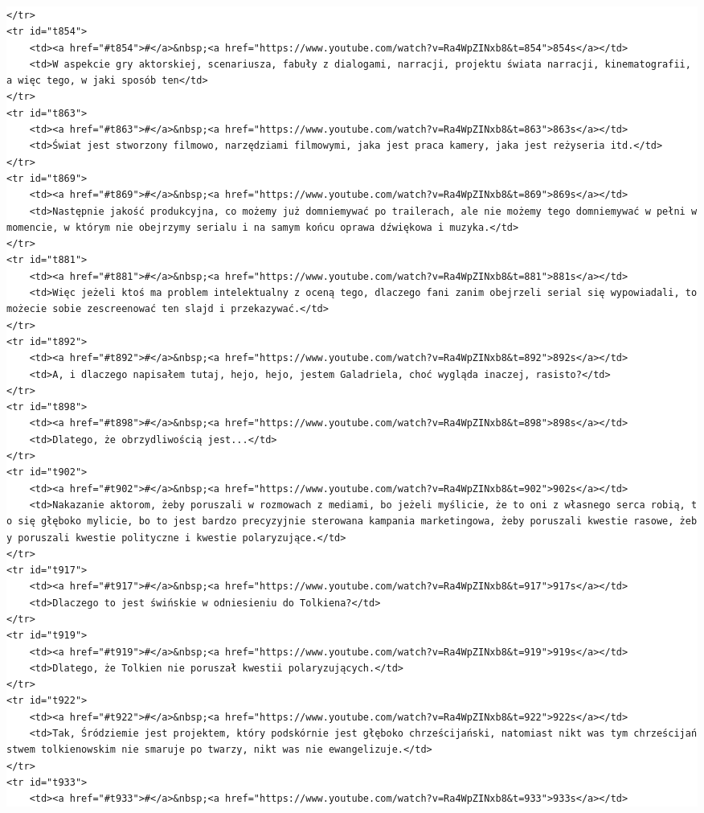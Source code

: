     </tr>
    <tr id="t854">
        <td><a href="#t854">#</a>&nbsp;<a href="https://www.youtube.com/watch?v=Ra4WpZINxb8&t=854">854s</a></td>
        <td>W aspekcie gry aktorskiej, scenariusza, fabuły z dialogami, narracji, projektu świata narracji, kinematografii, a więc tego, w jaki sposób ten</td>
    </tr>
    <tr id="t863">
        <td><a href="#t863">#</a>&nbsp;<a href="https://www.youtube.com/watch?v=Ra4WpZINxb8&t=863">863s</a></td>
        <td>Świat jest stworzony filmowo, narzędziami filmowymi, jaka jest praca kamery, jaka jest reżyseria itd.</td>
    </tr>
    <tr id="t869">
        <td><a href="#t869">#</a>&nbsp;<a href="https://www.youtube.com/watch?v=Ra4WpZINxb8&t=869">869s</a></td>
        <td>Następnie jakość produkcyjna, co możemy już domniemywać po trailerach, ale nie możemy tego domniemywać w pełni w momencie, w którym nie obejrzymy serialu i na samym końcu oprawa dźwiękowa i muzyka.</td>
    </tr>
    <tr id="t881">
        <td><a href="#t881">#</a>&nbsp;<a href="https://www.youtube.com/watch?v=Ra4WpZINxb8&t=881">881s</a></td>
        <td>Więc jeżeli ktoś ma problem intelektualny z oceną tego, dlaczego fani zanim obejrzeli serial się wypowiadali, to możecie sobie zescreenować ten slajd i przekazywać.</td>
    </tr>
    <tr id="t892">
        <td><a href="#t892">#</a>&nbsp;<a href="https://www.youtube.com/watch?v=Ra4WpZINxb8&t=892">892s</a></td>
        <td>A, i dlaczego napisałem tutaj, hejo, hejo, jestem Galadriela, choć wygląda inaczej, rasisto?</td>
    </tr>
    <tr id="t898">
        <td><a href="#t898">#</a>&nbsp;<a href="https://www.youtube.com/watch?v=Ra4WpZINxb8&t=898">898s</a></td>
        <td>Dlatego, że obrzydliwością jest...</td>
    </tr>
    <tr id="t902">
        <td><a href="#t902">#</a>&nbsp;<a href="https://www.youtube.com/watch?v=Ra4WpZINxb8&t=902">902s</a></td>
        <td>Nakazanie aktorom, żeby poruszali w rozmowach z mediami, bo jeżeli myślicie, że to oni z własnego serca robią, to się głęboko mylicie, bo to jest bardzo precyzyjnie sterowana kampania marketingowa, żeby poruszali kwestie rasowe, żeby poruszali kwestie polityczne i kwestie polaryzujące.</td>
    </tr>
    <tr id="t917">
        <td><a href="#t917">#</a>&nbsp;<a href="https://www.youtube.com/watch?v=Ra4WpZINxb8&t=917">917s</a></td>
        <td>Dlaczego to jest świńskie w odniesieniu do Tolkiena?</td>
    </tr>
    <tr id="t919">
        <td><a href="#t919">#</a>&nbsp;<a href="https://www.youtube.com/watch?v=Ra4WpZINxb8&t=919">919s</a></td>
        <td>Dlatego, że Tolkien nie poruszał kwestii polaryzujących.</td>
    </tr>
    <tr id="t922">
        <td><a href="#t922">#</a>&nbsp;<a href="https://www.youtube.com/watch?v=Ra4WpZINxb8&t=922">922s</a></td>
        <td>Tak, Śródziemie jest projektem, który podskórnie jest głęboko chrześcijański, natomiast nikt was tym chrześcijaństwem tolkienowskim nie smaruje po twarzy, nikt was nie ewangelizuje.</td>
    </tr>
    <tr id="t933">
        <td><a href="#t933">#</a>&nbsp;<a href="https://www.youtube.com/watch?v=Ra4WpZINxb8&t=933">933s</a></td>